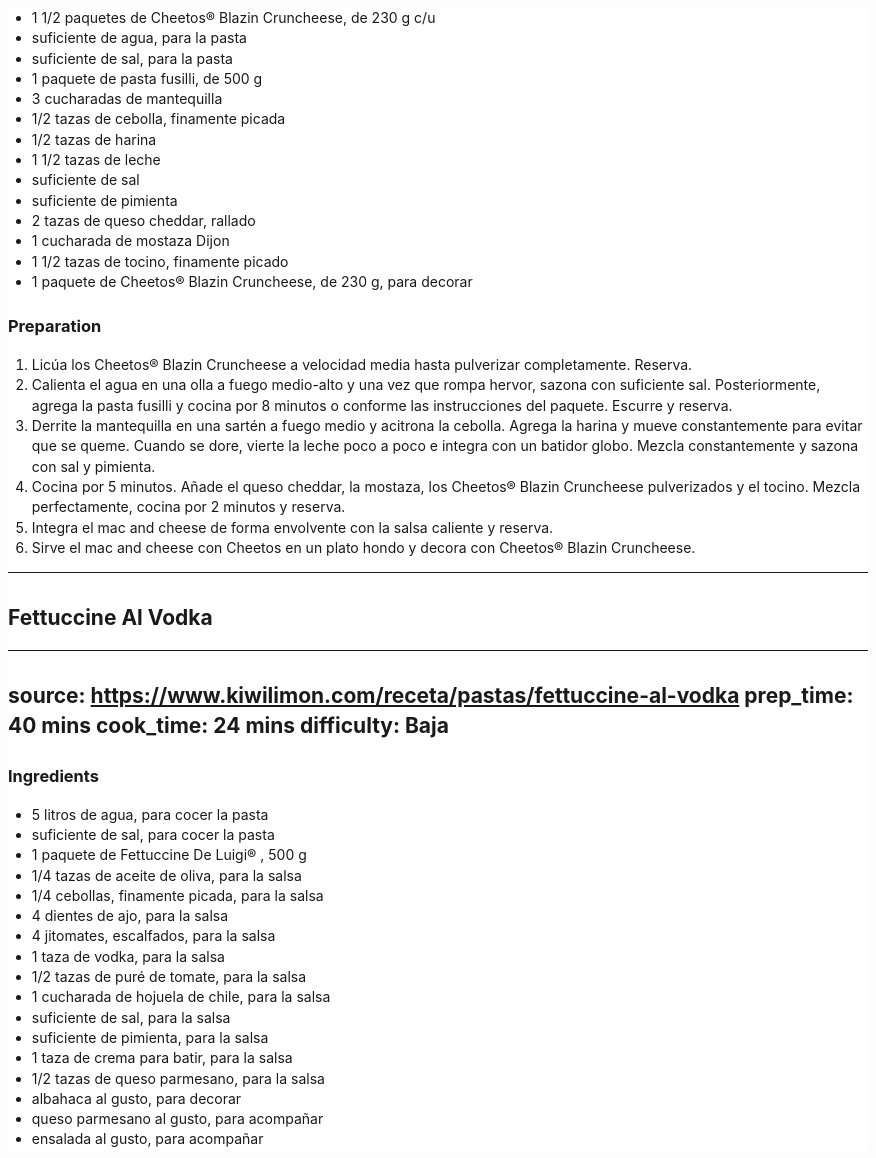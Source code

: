- 1 1/2 paquetes de Cheetos® Blazin Cruncheese, de 230 g c/u
- suficiente de agua, para la pasta
- suficiente de sal, para la pasta
- 1 paquete de pasta fusilli, de 500 g
- 3 cucharadas de mantequilla
- 1/2 tazas de cebolla, finamente picada
- 1/2 tazas de harina
- 1 1/2 tazas de leche
- suficiente de sal
- suficiente de pimienta
- 2 tazas de queso cheddar, rallado
- 1 cucharada de mostaza Dijon
- 1 1/2 tazas de tocino, finamente picado
- 1 paquete de Cheetos® Blazin Cruncheese, de 230 g, para decorar

### Preparation

1. Licúa los Cheetos® Blazin Cruncheese a velocidad media hasta pulverizar completamente. Reserva.
2. Calienta el agua en una olla a fuego medio-alto y una vez que rompa hervor, sazona con suficiente sal. Posteriormente, agrega la pasta fusilli y cocina por 8 minutos o conforme las instrucciones del paquete. Escurre y reserva.
3. Derrite la mantequilla en una sartén a fuego medio y acitrona la cebolla. Agrega la harina y mueve constantemente para evitar que se queme. Cuando se dore, vierte la leche poco a poco e integra con un batidor globo. Mezcla constantemente y sazona con sal y pimienta.
4. Cocina por 5 minutos. Añade el queso cheddar, la mostaza, los Cheetos® Blazin Cruncheese pulverizados y el tocino. Mezcla perfectamente, cocina por 2 minutos y reserva.
5. Integra el mac and cheese de forma envolvente con la salsa caliente y reserva.
6. Sirve el mac and cheese con Cheetos en un plato hondo y decora con Cheetos® Blazin Cruncheese.

---

## Fettuccine Al Vodka

---
source: https://www.kiwilimon.com/receta/pastas/fettuccine-al-vodka
prep_time: 40 mins
cook_time: 24 mins
difficulty: Baja
---

### Ingredients

- 5 litros de agua, para cocer la pasta
- suficiente de sal, para cocer la pasta
- 1 paquete de Fettuccine De Luigi® , 500 g
- 1/4 tazas de aceite de oliva, para la salsa
- 1/4 cebollas, finamente picada, para la salsa
- 4 dientes de ajo, para la salsa
- 4 jitomates, escalfados, para la salsa
- 1 taza de vodka, para la salsa
- 1/2 tazas de puré de tomate, para la salsa
- 1 cucharada de hojuela de chile, para la salsa
- suficiente de sal, para la salsa
- suficiente de pimienta, para la salsa
- 1 taza de crema para batir, para la salsa
- 1/2 tazas de queso parmesano, para la salsa
- albahaca al gusto, para decorar
- queso parmesano al gusto, para acompañar
- ensalada al gusto, para acompañar
